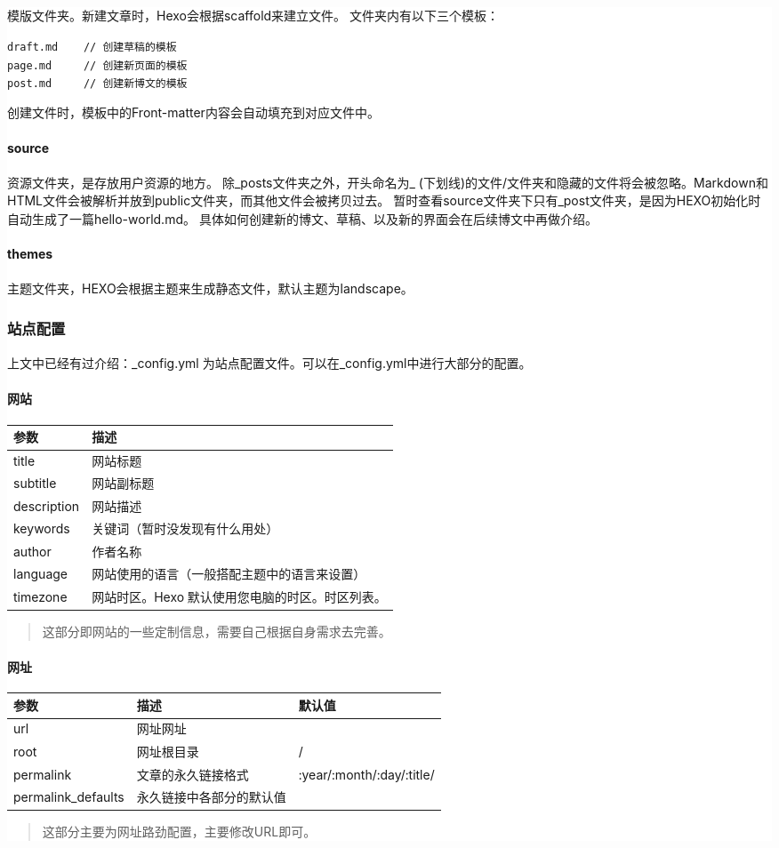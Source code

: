 模版文件夹。新建文章时，Hexo会根据scaffold来建立文件。
文件夹内有以下三个模板：
```
draft.md	// 创建草稿的模板
page.md		// 创建新页面的模板
post.md		// 创建新博文的模板
```
创建文件时，模板中的Front-matter内容会自动填充到对应文件中。
#### source

资源文件夹，是存放用户资源的地方。
除\_posts文件夹之外，开头命名为\_ (下划线)的文件/文件夹和隐藏的文件将会被忽略。Markdown和HTML文件会被解析并放到public文件夹，而其他文件会被拷贝过去。
暂时查看source文件夹下只有\_post文件夹，是因为HEXO初始化时自动生成了一篇hello-world.md。
具体如何创建新的博文、草稿、以及新的界面会在后续博文中再做介绍。

#### themes

主题文件夹，HEXO会根据主题来生成静态文件，默认主题为landscape。

### 站点配置

上文中已经有过介绍：_config.yml 为站点配置文件。可以在_config.yml中进行大部分的配置。

#### 网站
|参数|描述|
|:------|:------|
|title|网站标题|
|subtitle|网站副标题|
|description|网站描述|
|keywords|关键词（暂时没发现有什么用处）|
|author|作者名称|
|language|网站使用的语言（一般搭配主题中的语言来设置）|
|timezone|网站时区。Hexo 默认使用您电脑的时区。时区列表。|

> 这部分即网站的一些定制信息，需要自己根据自身需求去完善。

#### 网址
|参数|描述|默认值|
|:------|:------|:------|
|url|网址网址||
|root|网址根目录|/|
|permalink|文章的永久链接格式|:year/:month/:day/:title/|
|permalink_defaults|永久链接中各部分的默认值| ||

> 这部分主要为网址路劲配置，主要修改URL即可。
